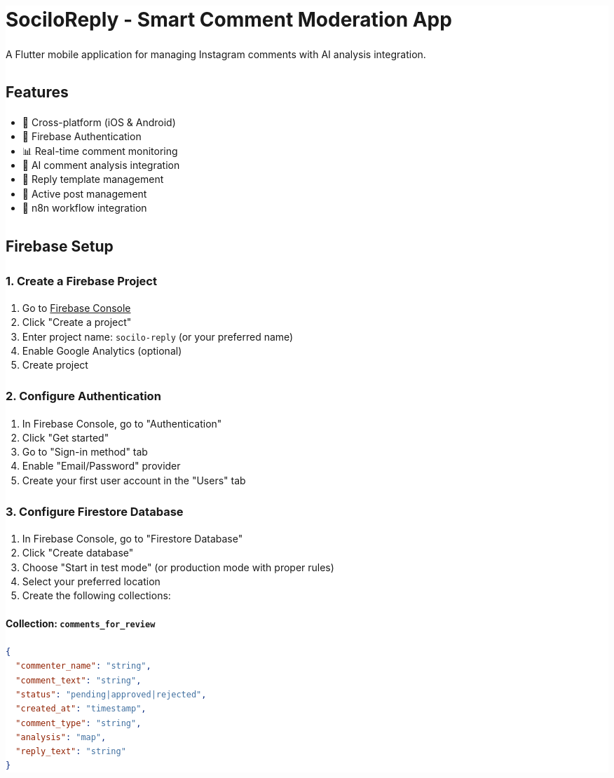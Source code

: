 # SociloReply - Smart Comment Moderation App

A Flutter mobile application for managing Instagram comments with AI analysis integration.

## Features

- 📱 Cross-platform (iOS & Android)
- 🔐 Firebase Authentication
- 📊 Real-time comment monitoring
- 🤖 AI comment analysis integration
- 📝 Reply template management
- 🎯 Active post management
- 🔄 n8n workflow integration

## Firebase Setup

### 1. Create a Firebase Project

1. Go to [Firebase Console](https://console.firebase.google.com/)
2. Click "Create a project"
3. Enter project name: `socilo-reply` (or your preferred name)
4. Enable Google Analytics (optional)
5. Create project

### 2. Configure Authentication

1. In Firebase Console, go to "Authentication"
2. Click "Get started"
3. Go to "Sign-in method" tab
4. Enable "Email/Password" provider
5. Create your first user account in the "Users" tab

### 3. Configure Firestore Database

1. In Firebase Console, go to "Firestore Database"
2. Click "Create database"
3. Choose "Start in test mode" (or production mode with proper rules)
4. Select your preferred location
5. Create the following collections:

#### Collection: `comments_for_review`
```json
{
  "commenter_name": "string",
  "comment_text": "string", 
  "status": "pending|approved|rejected",
  "created_at": "timestamp",
  "comment_type": "string",
  "analysis": "map",
  "reply_text": "string"
}
```
